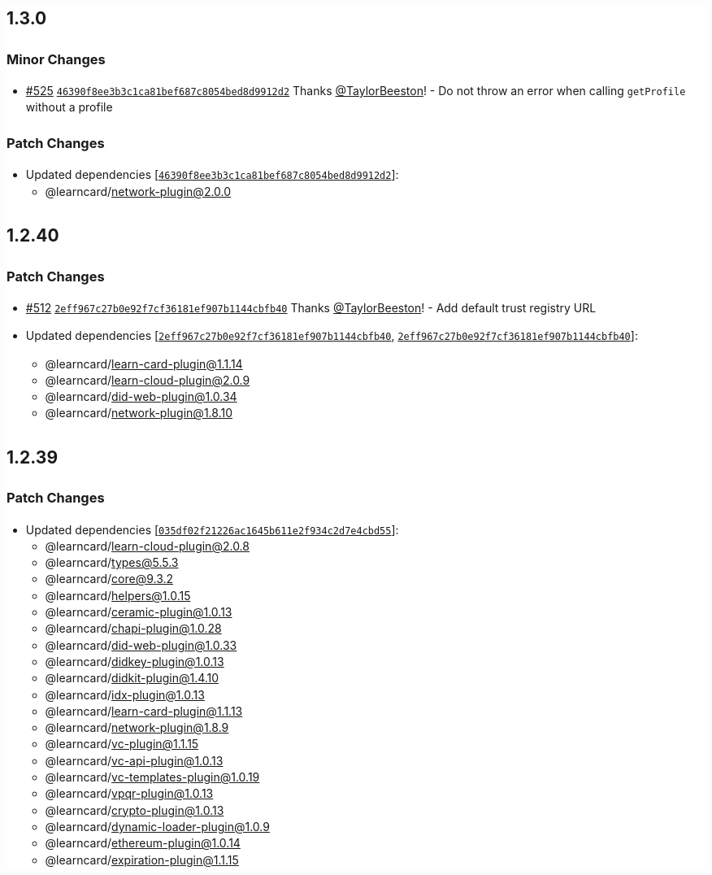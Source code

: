 ## 1.3.0

### Minor Changes

-   [#525](https://github.com/learningeconomy/LearnCard/pull/525) [`46390f8ee3b3c1ca81bef687c8054bed8d9912d2`](https://github.com/learningeconomy/LearnCard/commit/46390f8ee3b3c1ca81bef687c8054bed8d9912d2) Thanks [@TaylorBeeston](https://github.com/TaylorBeeston)! - Do not throw an error when calling `getProfile` without a profile

### Patch Changes

-   Updated dependencies [[`46390f8ee3b3c1ca81bef687c8054bed8d9912d2`](https://github.com/learningeconomy/LearnCard/commit/46390f8ee3b3c1ca81bef687c8054bed8d9912d2)]:
    -   @learncard/network-plugin@2.0.0

## 1.2.40

### Patch Changes

-   [#512](https://github.com/learningeconomy/LearnCard/pull/512) [`2eff967c27b0e92f7cf36181ef907b1144cbfb40`](https://github.com/learningeconomy/LearnCard/commit/2eff967c27b0e92f7cf36181ef907b1144cbfb40) Thanks [@TaylorBeeston](https://github.com/TaylorBeeston)! - Add default trust registry URL

-   Updated dependencies [[`2eff967c27b0e92f7cf36181ef907b1144cbfb40`](https://github.com/learningeconomy/LearnCard/commit/2eff967c27b0e92f7cf36181ef907b1144cbfb40), [`2eff967c27b0e92f7cf36181ef907b1144cbfb40`](https://github.com/learningeconomy/LearnCard/commit/2eff967c27b0e92f7cf36181ef907b1144cbfb40)]:
    -   @learncard/learn-card-plugin@1.1.14
    -   @learncard/learn-cloud-plugin@2.0.9
    -   @learncard/did-web-plugin@1.0.34
    -   @learncard/network-plugin@1.8.10

## 1.2.39

### Patch Changes

-   Updated dependencies [[`035df02f21226ac1645b611e2f934c2d7e4cbd55`](https://github.com/learningeconomy/LearnCard/commit/035df02f21226ac1645b611e2f934c2d7e4cbd55)]:
    -   @learncard/learn-cloud-plugin@2.0.8
    -   @learncard/types@5.5.3
    -   @learncard/core@9.3.2
    -   @learncard/helpers@1.0.15
    -   @learncard/ceramic-plugin@1.0.13
    -   @learncard/chapi-plugin@1.0.28
    -   @learncard/did-web-plugin@1.0.33
    -   @learncard/didkey-plugin@1.0.13
    -   @learncard/didkit-plugin@1.4.10
    -   @learncard/idx-plugin@1.0.13
    -   @learncard/learn-card-plugin@1.1.13
    -   @learncard/network-plugin@1.8.9
    -   @learncard/vc-plugin@1.1.15
    -   @learncard/vc-api-plugin@1.0.13
    -   @learncard/vc-templates-plugin@1.0.19
    -   @learncard/vpqr-plugin@1.0.13
    -   @learncard/crypto-plugin@1.0.13
    -   @learncard/dynamic-loader-plugin@1.0.9
    -   @learncard/ethereum-plugin@1.0.14
    -   @learncard/expiration-plugin@1.1.15
